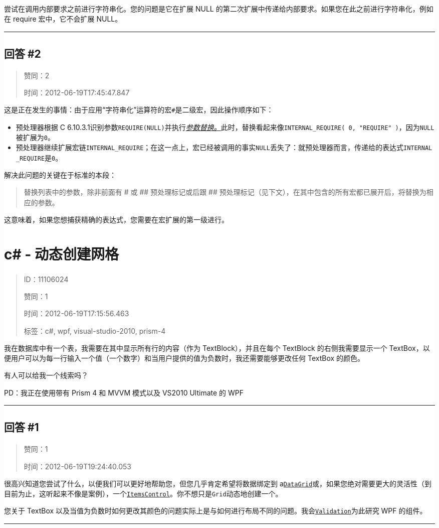 尝试在调用内部要求之前进行字符串化。您的问题是它在扩展 NULL 的第二次扩展中传递给内部要求。如果您在此之前进行字符串化，例如在 require 宏中，它不会扩展 NULL。

* * *

## 回答 #2

> 赞同：2
> 
> 时间：2012-06-19T17:45:47.847

这是正在发生的事情：由于应用“字符串化”运算符的宏`#`是二级宏，因此操作顺序如下：

*   预处理器根据 C 6.10.3.1识别参数`REQUIRE(NULL)`并执行[*参数替换。*](http://port70.net/~nsz/c/c99/n1256.html#6.10.3.1)此时，替换看起来像`INTERNAL_REQUIRE( 0, "REQUIRE" )`，因为`NULL`被扩展为`0`。
*   预处理器继续扩展宏链`INTERNAL_REQUIRE`；在这一点上，宏已经被调用的事实`NULL`丢失了：就预处理器而言，传递给的表达式`INTERNAL_REQUIRE`是`0`。

解决此问题的关键在于标准的本段：

> 替换列表中的参数，除非前面有 # 或 ## 预处理标记或后跟 ## 预处理标记（见下文），在其中包含的所有宏都已展开后，将替换为相应的参数。

这意味着，如果您想捕获精确的表达式，您需要在宏扩展的第一级进行。

# c# - 动态创建网格

> ID：11106024
> 
> 赞同：1
> 
> 时间：2012-06-19T17:15:56.463
> 
> 标签：c#, wpf, visual-studio-2010, prism-4

我在数据库中有一个表，我需要在其中显示所有行的内容（作为 TextBlock），并且在每个 TextBlock 的右侧我需要显示一个 TextBox，以便用户可以为每一行输入一个值（一个数字）和当用户提供的值为负数时，我还需要能够更改任何 TextBox 的颜色。

有人可以给我一个线索吗？

PD：我正在使用带有 Prism 4 和 MVVM 模式以及 VS2010 Ultimate 的 WPF

* * *

## 回答 #1

> 赞同：1
> 
> 时间：2012-06-19T19:24:40.053

很高兴知道您尝试了什么，以便我们可以更好地帮助您，但您几乎肯定希望将数据绑定到 a[`DataGrid`](http://msdn.microsoft.com/en-us/library/system.windows.controls.datagrid.aspx)或，如果您绝对需要更大的灵活性（到目前为止，这听起来不像是案例），一个[`ItemsControl`](http://msdn.microsoft.com/en-us/library/system.windows.controls.itemscontrol)。你不想只是`Grid`动态地创建一个。

您关于 TextBox 以及当值为负数时如何更改其颜色的问题实际上是与如何进行布局不同的问题。我会[`Validation`](http://wpftutorial.net/DataValidation.html)为此研究 WPF 的组件。

* * *
